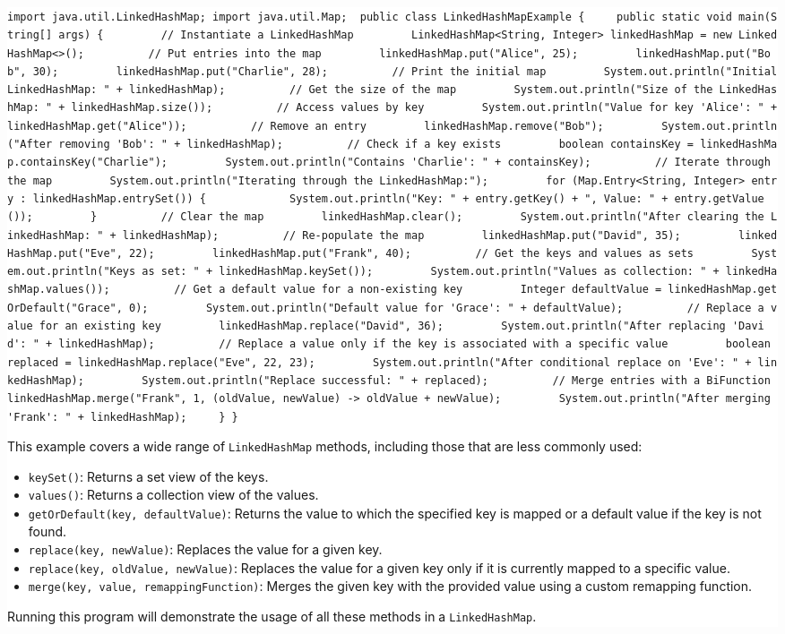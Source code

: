 `import java.util.LinkedHashMap; import java.util.Map;  public class LinkedHashMapExample {     public static void main(String[] args) {         // Instantiate a LinkedHashMap         LinkedHashMap<String, Integer> linkedHashMap = new LinkedHashMap<>();          // Put entries into the map         linkedHashMap.put("Alice", 25);         linkedHashMap.put("Bob", 30);         linkedHashMap.put("Charlie", 28);          // Print the initial map         System.out.println("Initial LinkedHashMap: " + linkedHashMap);          // Get the size of the map         System.out.println("Size of the LinkedHashMap: " + linkedHashMap.size());          // Access values by key         System.out.println("Value for key 'Alice': " + linkedHashMap.get("Alice"));          // Remove an entry         linkedHashMap.remove("Bob");         System.out.println("After removing 'Bob': " + linkedHashMap);          // Check if a key exists         boolean containsKey = linkedHashMap.containsKey("Charlie");         System.out.println("Contains 'Charlie': " + containsKey);          // Iterate through the map         System.out.println("Iterating through the LinkedHashMap:");         for (Map.Entry<String, Integer> entry : linkedHashMap.entrySet()) {             System.out.println("Key: " + entry.getKey() + ", Value: " + entry.getValue());         }          // Clear the map         linkedHashMap.clear();         System.out.println("After clearing the LinkedHashMap: " + linkedHashMap);          // Re-populate the map         linkedHashMap.put("David", 35);         linkedHashMap.put("Eve", 22);         linkedHashMap.put("Frank", 40);          // Get the keys and values as sets         System.out.println("Keys as set: " + linkedHashMap.keySet());         System.out.println("Values as collection: " + linkedHashMap.values());          // Get a default value for a non-existing key         Integer defaultValue = linkedHashMap.getOrDefault("Grace", 0);         System.out.println("Default value for 'Grace': " + defaultValue);          // Replace a value for an existing key         linkedHashMap.replace("David", 36);         System.out.println("After replacing 'David': " + linkedHashMap);          // Replace a value only if the key is associated with a specific value         boolean replaced = linkedHashMap.replace("Eve", 22, 23);         System.out.println("After conditional replace on 'Eve': " + linkedHashMap);         System.out.println("Replace successful: " + replaced);          // Merge entries with a BiFunction         linkedHashMap.merge("Frank", 1, (oldValue, newValue) -> oldValue + newValue);         System.out.println("After merging 'Frank': " + linkedHashMap);     } }`

This example covers a wide range of `LinkedHashMap` methods, including those that are less commonly used:

- `keySet()`: Returns a set view of the keys.
- `values()`: Returns a collection view of the values.
- `getOrDefault(key, defaultValue)`: Returns the value to which the specified key is mapped or a default value if the key is not found.
- `replace(key, newValue)`: Replaces the value for a given key.
- `replace(key, oldValue, newValue)`: Replaces the value for a given key only if it is currently mapped to a specific value.
- `merge(key, value, remappingFunction)`: Merges the given key with the provided value using a custom remapping function.

Running this program will demonstrate the usage of all these methods in a `LinkedHashMap`.